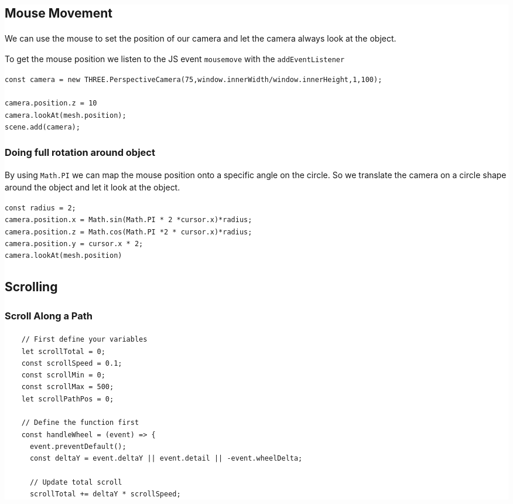 ## Mouse Movement

We can use the mouse to set the position of our camera and let the camera always look at the object.

To get the mouse position we listen to the JS event `mousemove` with the `addEventListener`

```JS
const camera = new THREE.PerspectiveCamera(75,window.innerWidth/window.innerHeight,1,100);

camera.position.z = 10
camera.lookAt(mesh.position);
scene.add(camera);

```

<iframe height="300" style="width: 100%;" scrolling="no" title="T3.JS Look at Object Move Camera with Mouse" src="https://codepen.io/levoxtrip/embed/jEOGYxd?default-tab=html%2Cresult" frameborder="no" loading="lazy" allowtransparency="true" allowfullscreen="true">
  See the Pen <a href="https://codepen.io/levoxtrip/pen/jEOGYxd">
  T3.JS Look at Object Move Camera with Mouse</a> by levoxtrip (<a href="https://codepen.io/levoxtrip">@levoxtrip</a>)
  on <a href="https://codepen.io">CodePen</a>.
</iframe>

### Doing full rotation around object

By using `Math.PI` we can map the mouse position onto a specific angle on the circle. So we translate the camera on a circle shape around the object and let it look at the object.

```JS
const radius = 2;
camera.position.x = Math.sin(Math.PI * 2 *cursor.x)*radius;
camera.position.z = Math.cos(Math.PI *2 * cursor.x)*radius;
camera.position.y = cursor.x * 2;
camera.lookAt(mesh.position)
```

<iframe height="300" style="width: 100%;" scrolling="no" title="T3JS Camera rotate around obj" src="https://codepen.io/levoxtrip/embed/raNYKxV?default-tab=html%2Cresult" frameborder="no" loading="lazy" allowtransparency="true" allowfullscreen="true">
  See the Pen <a href="https://codepen.io/levoxtrip/pen/raNYKxV">
  T3JS Camera rotate around obj</a> by levoxtrip (<a href="https://codepen.io/levoxtrip">@levoxtrip</a>)
  on <a href="https://codepen.io">CodePen</a>.
</iframe>

## Scrolling

### Scroll Along a Path

```JS
    // First define your variables
    let scrollTotal = 0;
    const scrollSpeed = 0.1;
    const scrollMin = 0;
    const scrollMax = 500;
    let scrollPathPos = 0;

    // Define the function first
    const handleWheel = (event) => {
      event.preventDefault();
      const deltaY = event.deltaY || event.detail || -event.wheelDelta;

      // Update total scroll
      scrollTotal += deltaY * scrollSpeed;
```